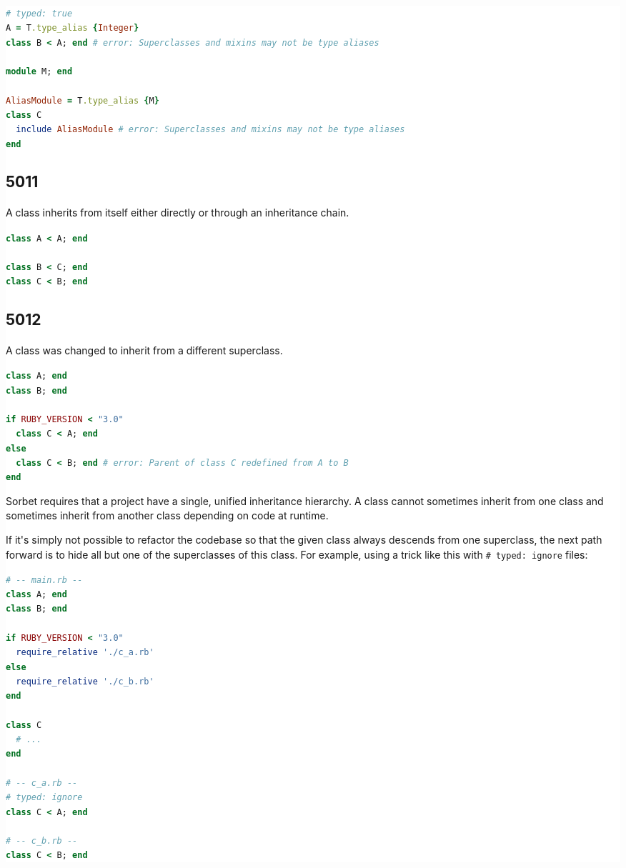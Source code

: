 ```ruby
# typed: true
A = T.type_alias {Integer}
class B < A; end # error: Superclasses and mixins may not be type aliases

module M; end

AliasModule = T.type_alias {M}
class C
  include AliasModule # error: Superclasses and mixins may not be type aliases
end
```

## 5011

A class inherits from itself either directly or through an inheritance chain.

```ruby
class A < A; end

class B < C; end
class C < B; end
```

## 5012

A class was changed to inherit from a different superclass.

```ruby
class A; end
class B; end

if RUBY_VERSION < "3.0"
  class C < A; end
else
  class C < B; end # error: Parent of class C redefined from A to B
end
```

Sorbet requires that a project have a single, unified inheritance hierarchy. A class cannot sometimes inherit from one class and sometimes inherit from another class depending on code at runtime.

If it's simply not possible to refactor the codebase so that the given class always descends from one superclass, the next path forward is to hide all but one of the superclasses of this class. For example, using a trick like this with `# typed: ignore` files:

```ruby
# -- main.rb --
class A; end
class B; end

if RUBY_VERSION < "3.0"
  require_relative './c_a.rb'
else
  require_relative './c_b.rb'
end

class C
  # ...
end

# -- c_a.rb --
# typed: ignore
class C < A; end

# -- c_b.rb --
class C < B; end
```